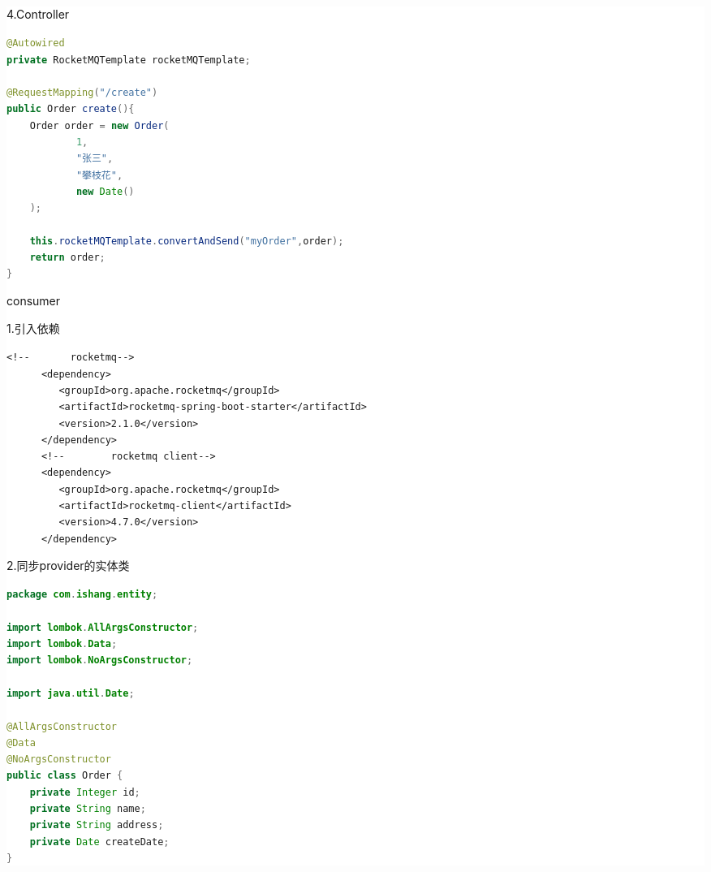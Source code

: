 4.Controller

```java
@Autowired
private RocketMQTemplate rocketMQTemplate;

@RequestMapping("/create")
public Order create(){
    Order order = new Order(
            1,
            "张三",
            "攀枝花",
            new Date()
    );

    this.rocketMQTemplate.convertAndSend("myOrder",order);
    return order;
}
```

consumer

1.引入依赖

```pom
<!--       rocketmq-->
      <dependency>
         <groupId>org.apache.rocketmq</groupId>
         <artifactId>rocketmq-spring-boot-starter</artifactId>
         <version>2.1.0</version>
      </dependency>
      <!--        rocketmq client-->
      <dependency>
         <groupId>org.apache.rocketmq</groupId>
         <artifactId>rocketmq-client</artifactId>
         <version>4.7.0</version>
      </dependency>
```

2.同步provider的实体类

```java
package com.ishang.entity;

import lombok.AllArgsConstructor;
import lombok.Data;
import lombok.NoArgsConstructor;

import java.util.Date;

@AllArgsConstructor
@Data
@NoArgsConstructor
public class Order {
    private Integer id;
    private String name;
    private String address;
    private Date createDate;
}
```

